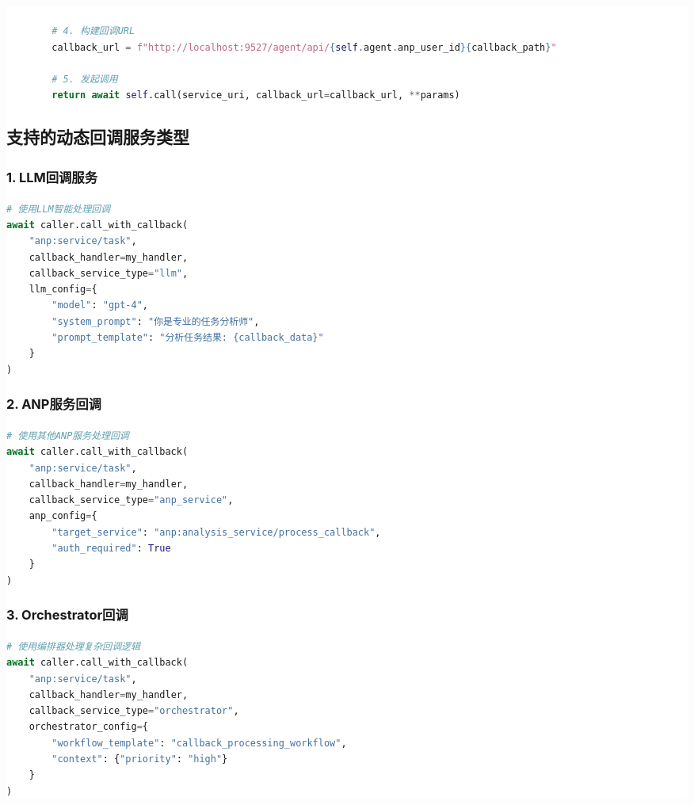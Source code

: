 ```python
        
        # 4. 构建回调URL
        callback_url = f"http://localhost:9527/agent/api/{self.agent.anp_user_id}{callback_path}"
        
        # 5. 发起调用
        return await self.call(service_uri, callback_url=callback_url, **params)
```

## 支持的动态回调服务类型

### 1. LLM回调服务

```python
# 使用LLM智能处理回调
await caller.call_with_callback(
    "anp:service/task",
    callback_handler=my_handler,
    callback_service_type="llm",
    llm_config={
        "model": "gpt-4",
        "system_prompt": "你是专业的任务分析师",
        "prompt_template": "分析任务结果: {callback_data}"
    }
)
```

### 2. ANP服务回调

```python
# 使用其他ANP服务处理回调
await caller.call_with_callback(
    "anp:service/task",
    callback_handler=my_handler,
    callback_service_type="anp_service",
    anp_config={
        "target_service": "anp:analysis_service/process_callback",
        "auth_required": True
    }
)
```

### 3. Orchestrator回调

```python
# 使用编排器处理复杂回调逻辑
await caller.call_with_callback(
    "anp:service/task",
    callback_handler=my_handler,
    callback_service_type="orchestrator",
    orchestrator_config={
        "workflow_template": "callback_processing_workflow",
        "context": {"priority": "high"}
    }
)
```
